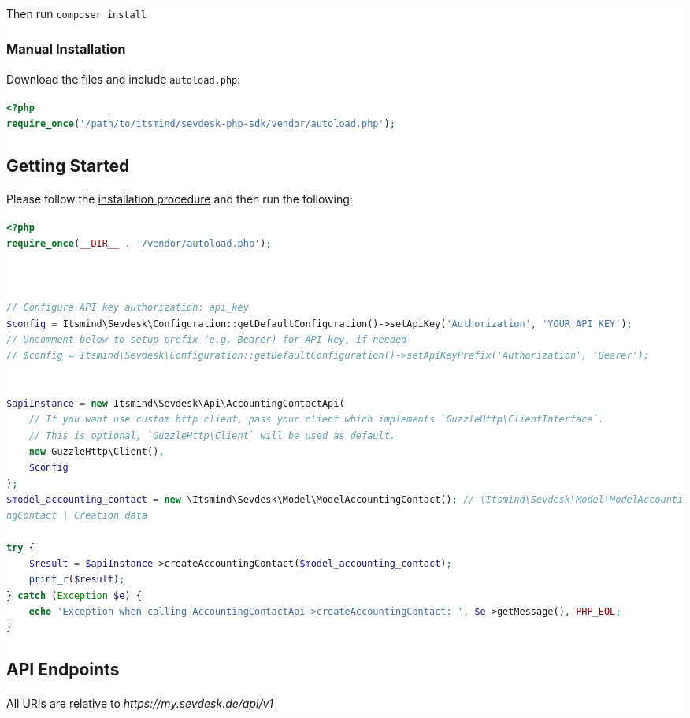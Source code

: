 Then run `composer install`

### Manual Installation

Download the files and include `autoload.php`:

```php
<?php
require_once('/path/to/itsmind/sevdesk-php-sdk/vendor/autoload.php');
```

## Getting Started

Please follow the [installation procedure](#installation--usage) and then run the following:

```php
<?php
require_once(__DIR__ . '/vendor/autoload.php');



// Configure API key authorization: api_key
$config = Itsmind\Sevdesk\Configuration::getDefaultConfiguration()->setApiKey('Authorization', 'YOUR_API_KEY');
// Uncomment below to setup prefix (e.g. Bearer) for API key, if needed
// $config = Itsmind\Sevdesk\Configuration::getDefaultConfiguration()->setApiKeyPrefix('Authorization', 'Bearer');


$apiInstance = new Itsmind\Sevdesk\Api\AccountingContactApi(
    // If you want use custom http client, pass your client which implements `GuzzleHttp\ClientInterface`.
    // This is optional, `GuzzleHttp\Client` will be used as default.
    new GuzzleHttp\Client(),
    $config
);
$model_accounting_contact = new \Itsmind\Sevdesk\Model\ModelAccountingContact(); // \Itsmind\Sevdesk\Model\ModelAccountingContact | Creation data

try {
    $result = $apiInstance->createAccountingContact($model_accounting_contact);
    print_r($result);
} catch (Exception $e) {
    echo 'Exception when calling AccountingContactApi->createAccountingContact: ', $e->getMessage(), PHP_EOL;
}

```

## API Endpoints

All URIs are relative to *https://my.sevdesk.de/api/v1*

